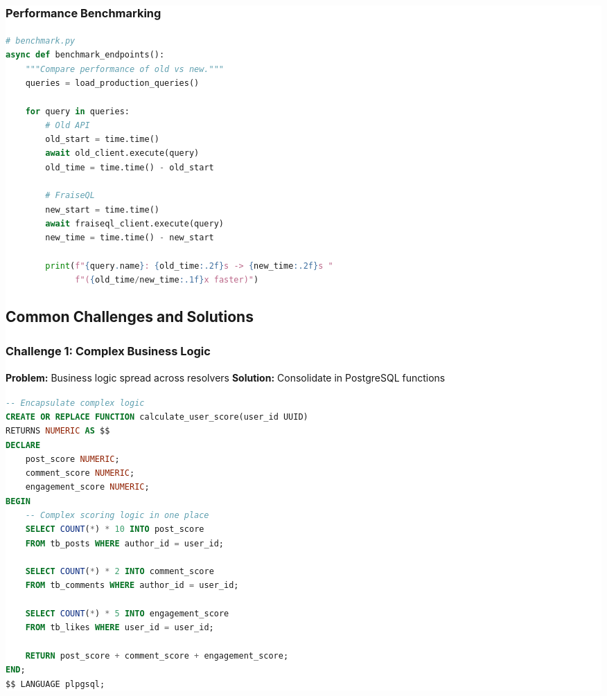 ### Performance Benchmarking

```python
# benchmark.py
async def benchmark_endpoints():
    """Compare performance of old vs new."""
    queries = load_production_queries()
    
    for query in queries:
        # Old API
        old_start = time.time()
        await old_client.execute(query)
        old_time = time.time() - old_start
        
        # FraiseQL
        new_start = time.time()
        await fraiseql_client.execute(query)
        new_time = time.time() - new_start
        
        print(f"{query.name}: {old_time:.2f}s -> {new_time:.2f}s "
              f"({old_time/new_time:.1f}x faster)")
```

## Common Challenges and Solutions

### Challenge 1: Complex Business Logic

**Problem:** Business logic spread across resolvers
**Solution:** Consolidate in PostgreSQL functions

```sql
-- Encapsulate complex logic
CREATE OR REPLACE FUNCTION calculate_user_score(user_id UUID)
RETURNS NUMERIC AS $$
DECLARE
    post_score NUMERIC;
    comment_score NUMERIC;
    engagement_score NUMERIC;
BEGIN
    -- Complex scoring logic in one place
    SELECT COUNT(*) * 10 INTO post_score
    FROM tb_posts WHERE author_id = user_id;
    
    SELECT COUNT(*) * 2 INTO comment_score
    FROM tb_comments WHERE author_id = user_id;
    
    SELECT COUNT(*) * 5 INTO engagement_score
    FROM tb_likes WHERE user_id = user_id;
    
    RETURN post_score + comment_score + engagement_score;
END;
$$ LANGUAGE plpgsql;
```
